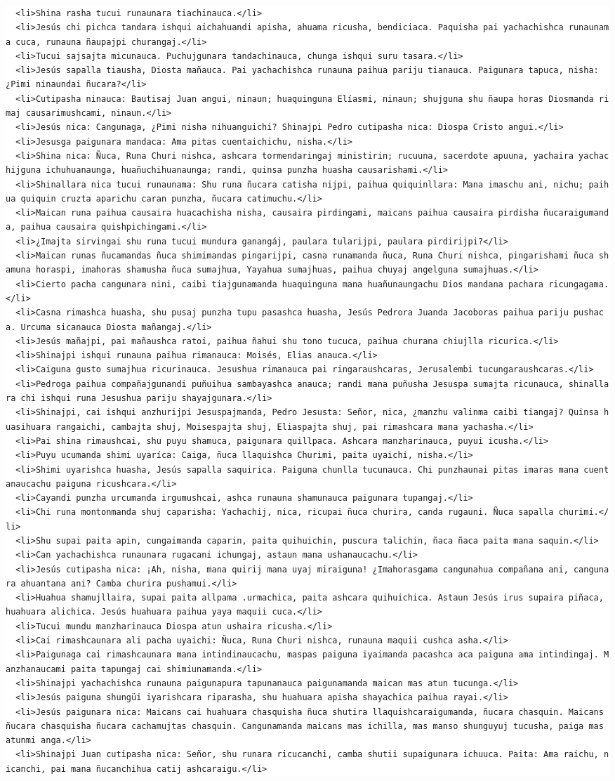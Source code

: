       <li>Shina rasha tucui runaunara tiachinauca.</li>
      <li>Jesús chi pichca tandara ishqui aichahuandi apisha, ahuama ricusha, bendiciaca. Paquisha pai yachachishca runaunama cuca, runauna ñaupajpi churangaj.</li>
      <li>Tucui sajsajta micunauca. Puchujgunara tandachinauca, chunga ishqui suru tasara.</li>
      <li>Jesús sapalla tiausha, Diosta mañauca. Pai yachachishca runauna paihua pariju tianauca. Paigunara tapuca, nisha: ¿Pimi ninaundai ñucara?</li>
      <li>Cutipasha ninauca: Bautisaj Juan angui, ninaun; huaquinguna Elíasmi, ninaun; shujguna shu ñaupa horas Diosmanda rimaj causarimushcami, ninaun.</li>
      <li>Jesús nica: Cangunaga, ¿Pimi nisha nihuanguichi? Shinajpi Pedro cutipasha nica: Diospa Cristo angui.</li>
      <li>Jesusga paigunara mandaca: Ama pitas cuentaichichu, nisha.</li>
      <li>Shina nica: Ñuca, Runa Churi nishca, ashcara tormendaringaj ministirin; rucuuna, sacerdote apuuna, yachaira yachachijguna ichuhuanaunga, huañuchihuanaunga; randi, quinsa punzha huasha causarishami.</li>
      <li>Shinallara nica tucui runaunama: Shu runa ñucara catisha nijpi, paihua quiquinllara: Mana imaschu ani, nichu; paihua quiquin cruzta aparichu caran punzha, ñucara catimuchu.</li>
      <li>Maican runa paihua causaira huacachisha nisha, causaira pirdingami, maicans paihua causaira pirdisha ñucaraigumanda, paihua causaira quishpichingami.</li>
      <li>¿Imajta sirvingai shu runa tucui mundura ganangáj, paulara tularijpi, paulara pirdirijpi?</li>
      <li>Maican runas ñucamandas ñuca shimimandas pingarijpi, casna runamanda ñuca, Runa Churi nishca, pingarishami ñuca shamuna horaspi, imahoras shamusha ñuca sumajhua, Yayahua sumajhuas, paihua chuyaj angelguna sumajhuas.</li>
      <li>Cierto pacha cangunara nini, caibi tiajgunamanda huaquinguna mana huañunaungachu Dios mandana pachara ricungagama.</li>
      <li>Casna rimashca huasha, shu pusaj punzha tupu pasashca huasha, Jesús Pedrora Juanda Jacoboras paihua pariju pushaca. Urcuma sicanauca Diosta mañangaj.</li>
      <li>Jesús mañajpi, pai mañaushca ratoi, paihua ñahui shu tono tucuca, paihua churana chiujlla ricurica.</li>
      <li>Shinajpi ishqui runauna paihua rimanauca: Moisés, Elias anauca.</li>
      <li>Caiguna gusto sumajhua ricurinauca. Jesushua rimanauca pai ringaraushcaras, Jerusalembi tucungaraushcaras.</li>
      <li>Pedroga paihua compañajgunandi puñuihua sambayashca anauca; randi mana puñusha Jesuspa sumajta ricunauca, shinallara chi ishqui runa Jesushua pariju shayajgunara.</li>
      <li>Shinajpi, cai ishqui anzhurijpi Jesuspajmanda, Pedro Jesusta: Señor, nica, ¿manzhu valinma caibi tiangaj? Quinsa huasihuara rangaichi, cambajta shuj, Moisespajta shuj, Eliaspajta shuj, pai rimashcara mana yachasha.</li>
      <li>Pai shina rimaushcai, shu puyu shamuca, paigunara quillpaca. Ashcara manzharinauca, puyui icusha.</li>
      <li>Puyu ucumanda shimi uyaríca: Caiga, ñuca llaquishca Churimi, paita uyaichi, nisha.</li>
      <li>Shimi uyarishca huasha, Jesús sapalla saquirica. Paiguna chunlla tucunauca. Chi punzhaunai pitas imaras mana cuentanaucachu paiguna ricushcara.</li>
      <li>Cayandi punzha urcumanda irgumushcai, ashca runauna shamunauca paigunara tupangaj.</li>
      <li>Chi runa montonmanda shuj caparisha: Yachachij, nica, ricupai ñuca churira, canda rugauni. Ñuca sapalla churimi.</li>
      <li>Shu supai paita apin, cungaimanda caparin, paita quihuichin, puscura talichin, ñaca ñaca paita mana saquin.</li>
      <li>Can yachachishca runaunara rugacani ichungaj, astaun mana ushanaucachu.</li>
      <li>Jesús cutipasha nica: ¡Ah, nisha, mana quirij mana uyaj miraiguna! ¿Imahorasgama cangunahua compañana ani, cangunara ahuantana ani? Camba churira pushamui.</li>
      <li>Huahua shamujllaira, supai paita allpama .urmachica, paita ashcara quihuichica. Astaun Jesús irus supaira piñaca, huahuara alichica. Jesús huahuara paihua yaya maquii cuca.</li>
      <li>Tucui mundu manzharinauca Diospa atun ushaira ricusha.</li>
      <li>Cai rimashcaunara ali pacha uyaichi: Ñuca, Runa Churi nishca, runauna maquii cushca asha.</li>
      <li>Paigunaga cai rimashcaunara mana intindinaucachu, maspas paiguna iyaimanda pacashca aca paiguna ama intindingaj. Manzhanaucami paita tapungaj cai shimiunamanda.</li>
      <li>Shinajpi yachachishca runauna paigunapura tapunanauca paigunamanda maican mas atun tucunga.</li>
      <li>Jesús paiguna shungüi iyarishcara riparasha, shu huahuara apisha shayachica paihua rayai.</li>
      <li>Jesús paigunara nica: Maicans cai huahuara chasquisha ñuca shutira llaquishcaraigumanda, ñucara chasquin. Maicans ñucara chasquisha ñucara cachamujtas chasquin. Cangunamanda maicans mas ichilla, mas manso shunguyuj tucusha, paiga mas atunmi anga.</li>
      <li>Shinajpi Juan cutipasha nica: Señor, shu runara ricucanchi, camba shutii supaigunara ichuuca. Paita: Ama raichu, nicanchi, pai mana ñucanchihua catij ashcaraigu.</li>